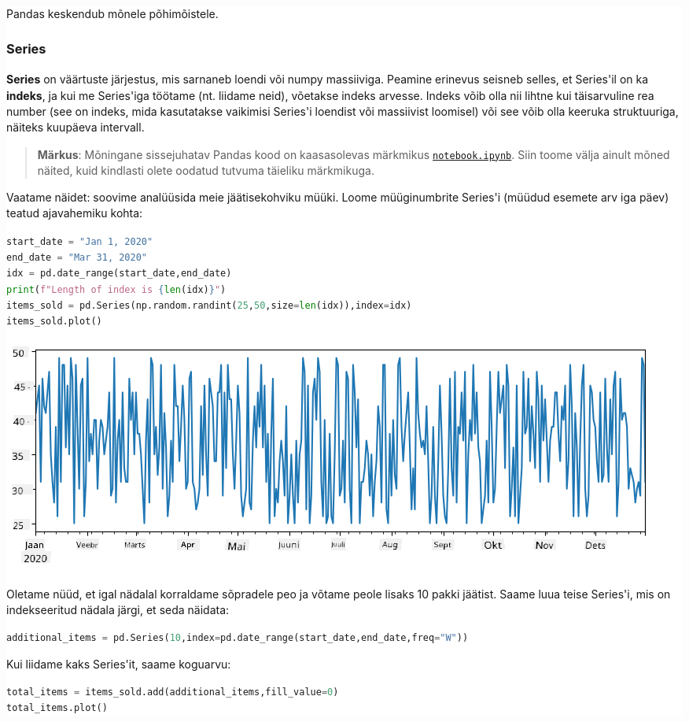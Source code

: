 Pandas keskendub mõnele põhimõistele.

### Series

**Series** on väärtuste järjestus, mis sarnaneb loendi või numpy massiiviga. Peamine erinevus seisneb selles, et Series'il on ka **indeks**, ja kui me Series'iga töötame (nt. liidame neid), võetakse indeks arvesse. Indeks võib olla nii lihtne kui täisarvuline rea number (see on indeks, mida kasutatakse vaikimisi Series'i loendist või massiivist loomisel) või see võib olla keeruka struktuuriga, näiteks kuupäeva intervall.

> **Märkus**: Mõningane sissejuhatav Pandas kood on kaasasolevas märkmikus [`notebook.ipynb`](notebook.ipynb). Siin toome välja ainult mõned näited, kuid kindlasti olete oodatud tutvuma täieliku märkmikuga.

Vaatame näidet: soovime analüüsida meie jäätisekohviku müüki. Loome müüginumbrite Series'i (müüdud esemete arv iga päev) teatud ajavahemiku kohta:

```python
start_date = "Jan 1, 2020"
end_date = "Mar 31, 2020"
idx = pd.date_range(start_date,end_date)
print(f"Length of index is {len(idx)}")
items_sold = pd.Series(np.random.randint(25,50,size=len(idx)),index=idx)
items_sold.plot()
```
![Ajaseeria graafik](../../../../translated_images/timeseries-1.80de678ab1cf727e50e00bcf24009fa2b0a8b90ebc43e34b99a345227d28e467.et.png)

Oletame nüüd, et igal nädalal korraldame sõpradele peo ja võtame peole lisaks 10 pakki jäätist. Saame luua teise Series'i, mis on indekseeritud nädala järgi, et seda näidata:
```python
additional_items = pd.Series(10,index=pd.date_range(start_date,end_date,freq="W"))
```
Kui liidame kaks Series'it, saame koguarvu:
```python
total_items = items_sold.add(additional_items,fill_value=0)
total_items.plot()
```